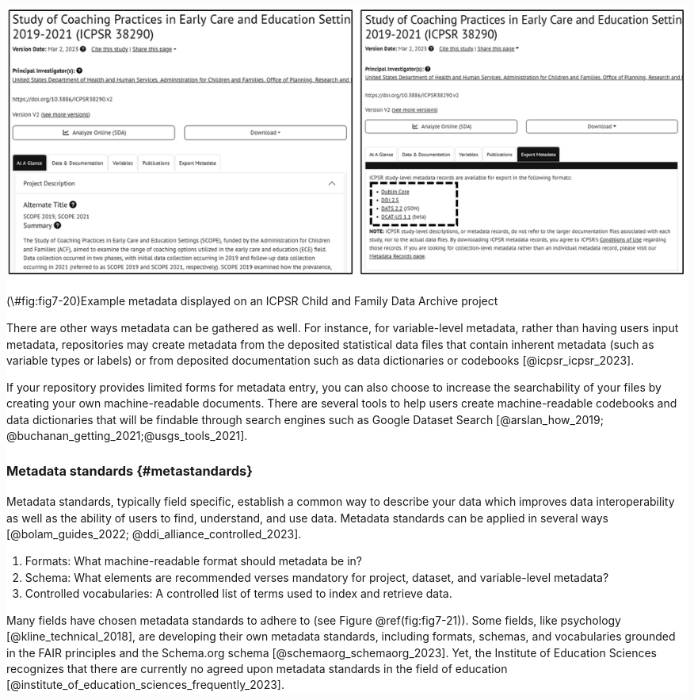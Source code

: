 <img src="img/fig7-20.PNG" alt="Example metadata displayed on an ICPSR Child and Family Data Archive project" width="100%" />
<p class="caption">(\#fig:fig7-20)Example metadata displayed on an ICPSR Child and Family Data Archive project</p>
</div>

There are other ways metadata can be gathered as well. For instance, for variable-level metadata, rather than having users input metadata, repositories may create metadata from the deposited statistical data files that contain inherent metadata (such as variable types or labels) or from deposited documentation such as data dictionaries or codebooks [@icpsr_icpsr_2023].

If your repository provides limited forms for metadata entry, you can also choose to increase the searchability of your files by creating your own machine-readable documents. There are several tools to help users create machine-readable codebooks and data dictionaries that will be findable through search engines such as Google Dataset Search [@arslan_how_2019; @buchanan_getting_2021;@usgs_tools_2021]. 

### Metadata standards {#metastandards}

Metadata standards, typically field specific, establish a common way to describe your data which improves data interoperability as well as the ability of users to find, understand, and use data. Metadata standards can be applied in several ways [@bolam_guides_2022; @ddi_alliance_controlled_2023]. 

1. Formats: What machine-readable format should metadata be in?  
2. Schema: What elements are recommended verses mandatory for project, dataset, and variable-level metadata?
3. Controlled vocabularies: A controlled list of terms used to index and retrieve data.

Many fields have chosen metadata standards to adhere to (see Figure \@ref(fig:fig7-21)). Some fields, like psychology [@kline_technical_2018], are developing their own metadata standards, including formats, schemas, and vocabularies grounded in the FAIR principles and the Schema.org schema [@schemaorg_schemaorg_2023]. Yet, the Institute of Education Sciences recognizes that there are currently no agreed upon metadata standards in the field of education [@institute_of_education_sciences_frequently_2023].

<div class="figure" style="text-align: center">
